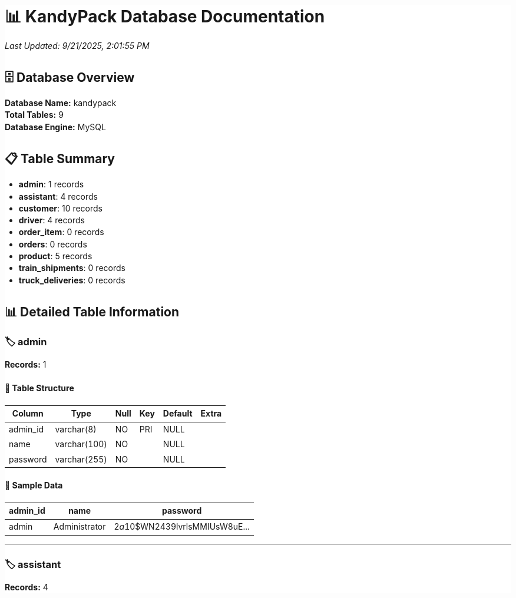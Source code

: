 # 📊 KandyPack Database Documentation

*Last Updated: 9/21/2025, 2:01:55 PM*

## 🗄️ Database Overview

**Database Name:** kandypack  
**Total Tables:** 9  
**Database Engine:** MySQL  

## 📋 Table Summary

- **admin**: 1 records
- **assistant**: 4 records
- **customer**: 10 records
- **driver**: 4 records
- **order_item**: 0 records
- **orders**: 0 records
- **product**: 5 records
- **train_shipments**: 0 records
- **truck_deliveries**: 0 records

## 📊 Detailed Table Information

### 🏷️ admin

**Records:** 1

#### 📐 Table Structure

| Column | Type | Null | Key | Default | Extra |
|--------|------|------|-----|---------|-------|
| admin_id | varchar(8) | NO | PRI | NULL |  |
| name | varchar(100) | NO |  | NULL |  |
| password | varchar(255) | NO |  | NULL |  |

#### 📄 Sample Data

| admin_id | name | password |
|---|---|---|
| admin | Administrator | $2a$10$WN2439lvrlsMMIUsW8uE... |

---

### 🏷️ assistant

**Records:** 4

